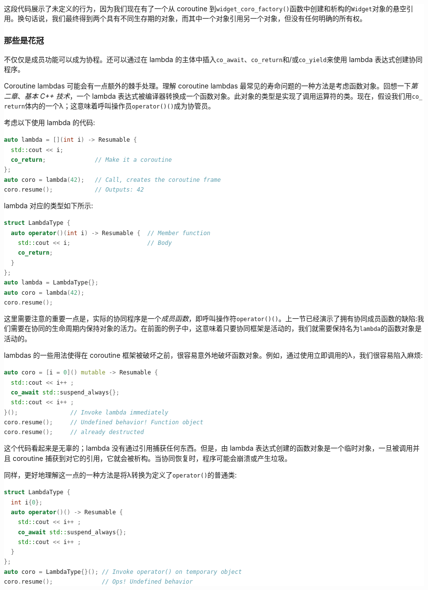 这段代码展示了未定义的行为，因为我们现在有了一个从 coroutine 到`widget_coro_factory()`函数中创建和析构的`Widget`对象的悬空引用。换句话说，我们最终得到两个具有不同生存期的对象，而其中一个对象引用另一个对象，但没有任何明确的所有权。

### 那些是花冠

不仅仅是成员功能可以成为协程。还可以通过在 lambda 的主体中插入`co_await`、`co_return`和/或`co_yield`来使用 lambda 表达式创建协同程序。

Coroutine lambdas 可能会有一点额外的棘手处理。理解 coroutine lambdas 最常见的寿命问题的一种方法是考虑函数对象。回想一下*第二章*、*基本 C++ 技术*，一个 lambda 表达式被编译器转换成一个函数对象。此对象的类型是实现了调用运算符的类。现在，假设我们用`co_return`体内的一个λ；这意味着呼叫操作员`operator()()`成为协管员。

考虑以下使用 lambda 的代码:

```cpp
auto lambda = [](int i) -> Resumable {
  std::cout << i;
  co_return;              // Make it a coroutine
};
auto coro = lambda(42);   // Call, creates the coroutine frame
coro.resume();            // Outputs: 42 
```

lambda 对应的类型如下所示:

```cpp
struct LambdaType {
  auto operator()(int i) -> Resumable {  // Member function
    std::cout << i;                      // Body
    co_return;
  }
};
auto lambda = LambdaType{};
auto coro = lambda(42);
coro.resume(); 
```

这里需要注意的重要一点是，实际的协同程序是一个*成员函数*，即呼叫操作符`operator()()`。上一节已经演示了拥有协同成员函数的缺陷:我们需要在协同的生命周期内保持对象的活力。在前面的例子中，这意味着只要协同框架是活动的，我们就需要保持名为`lambda`的函数对象是活动的。

lambdas 的一些用法使得在 coroutine 框架被破坏之前，很容易意外地破坏函数对象。例如，通过使用立即调用的λ，我们很容易陷入麻烦:

```cpp
auto coro = [i = 0]() mutable -> Resumable { 
  std::cout << i++ ; 
  co_await std::suspend_always{};
  std::cout << i++ ;
}();               // Invoke lambda immediately
coro.resume();     // Undefined behavior! Function object
coro.resume();     // already destructed 
```

这个代码看起来是无辜的；lambda 没有通过引用捕获任何东西。但是，由 lambda 表达式创建的函数对象是一个临时对象，一旦被调用并且 coroutine 捕获到对它的引用，它就会被析构。当协同恢复时，程序可能会崩溃或产生垃圾。

同样，更好地理解这一点的一种方法是将λ转换为定义了`operator()`的普通类:

```cpp
struct LambdaType {
  int i{0};
  auto operator()() -> Resumable {
    std::cout << i++ ; 
    co_await std::suspend_always{};
    std::cout << i++ ;
  }
};
auto coro = LambdaType{}(); // Invoke operator() on temporary object
coro.resume();              // Ops! Undefined behavior 
```
